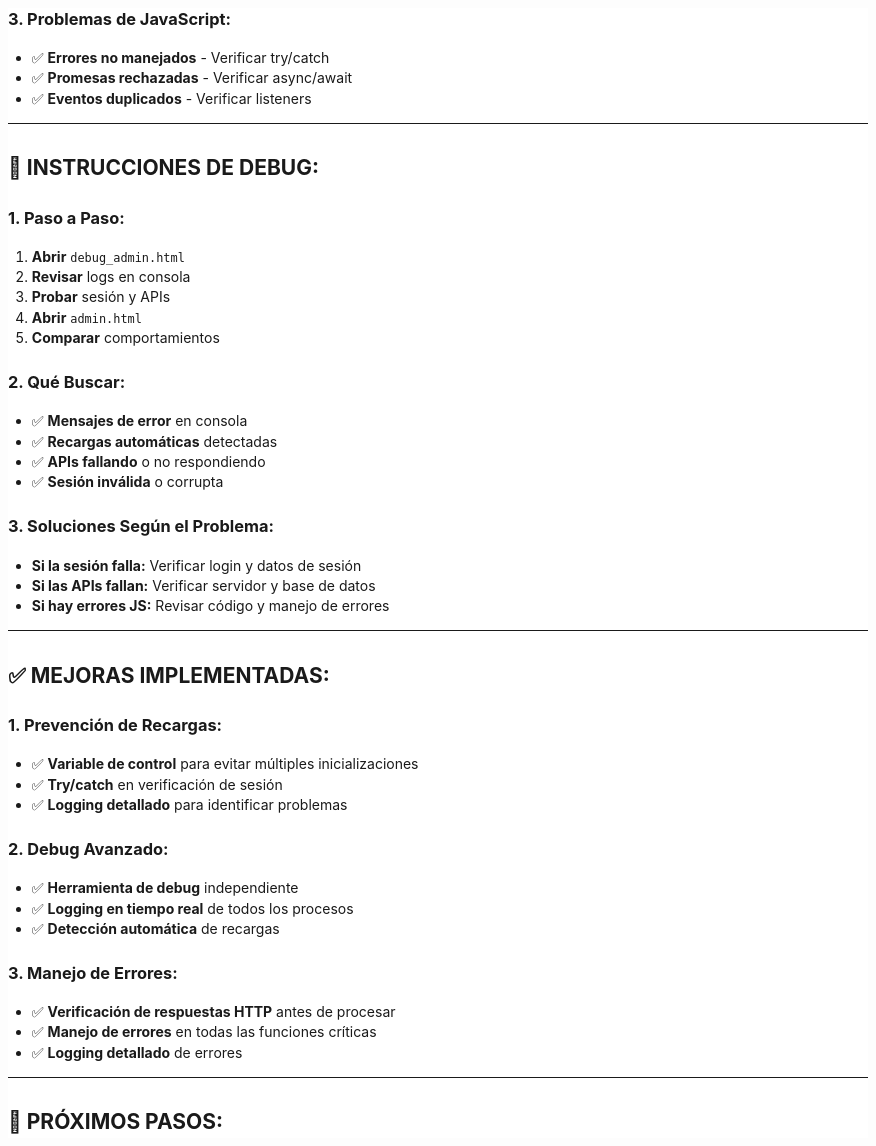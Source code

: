 ### **3. Problemas de JavaScript:**
- ✅ **Errores no manejados** - Verificar try/catch
- ✅ **Promesas rechazadas** - Verificar async/await
- ✅ **Eventos duplicados** - Verificar listeners

---

## 📝 **INSTRUCCIONES DE DEBUG:**

### **1. Paso a Paso:**
1. **Abrir** `debug_admin.html`
2. **Revisar** logs en consola
3. **Probar** sesión y APIs
4. **Abrir** `admin.html`
5. **Comparar** comportamientos

### **2. Qué Buscar:**
- ✅ **Mensajes de error** en consola
- ✅ **Recargas automáticas** detectadas
- ✅ **APIs fallando** o no respondiendo
- ✅ **Sesión inválida** o corrupta

### **3. Soluciones Según el Problema:**
- **Si la sesión falla:** Verificar login y datos de sesión
- **Si las APIs fallan:** Verificar servidor y base de datos
- **Si hay errores JS:** Revisar código y manejo de errores

---

## ✅ **MEJORAS IMPLEMENTADAS:**

### **1. Prevención de Recargas:**
- ✅ **Variable de control** para evitar múltiples inicializaciones
- ✅ **Try/catch** en verificación de sesión
- ✅ **Logging detallado** para identificar problemas

### **2. Debug Avanzado:**
- ✅ **Herramienta de debug** independiente
- ✅ **Logging en tiempo real** de todos los procesos
- ✅ **Detección automática** de recargas

### **3. Manejo de Errores:**
- ✅ **Verificación de respuestas HTTP** antes de procesar
- ✅ **Manejo de errores** en todas las funciones críticas
- ✅ **Logging detallado** de errores

---

## 🚀 **PRÓXIMOS PASOS:**
